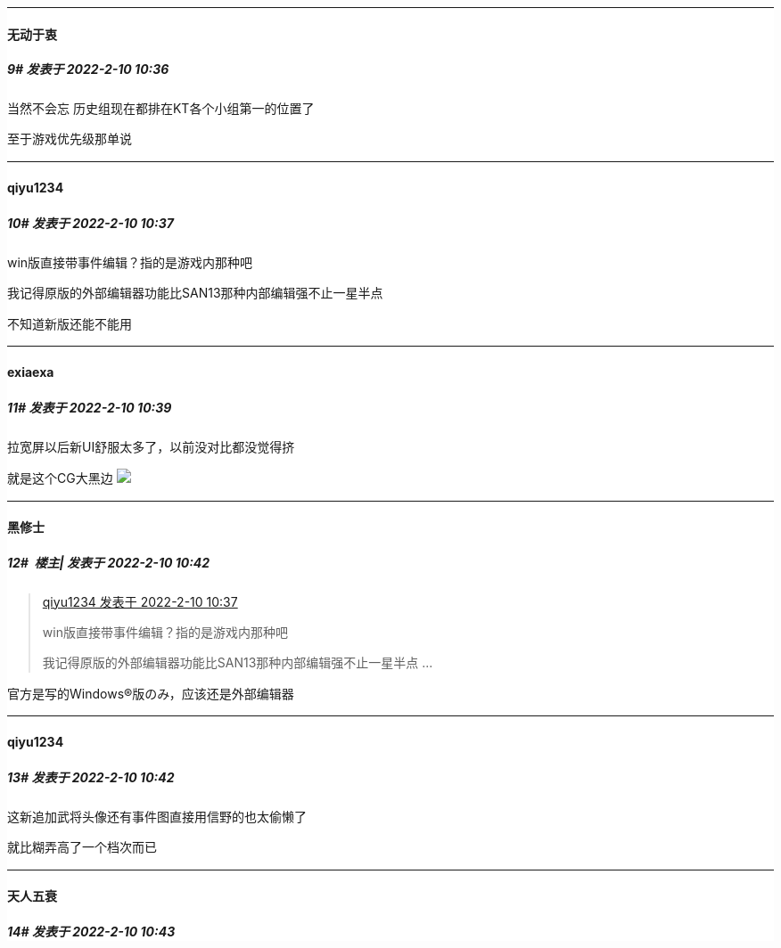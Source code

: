 *****

####  无动于衷  
##### 9#       发表于 2022-2-10 10:36

当然不会忘 历史组现在都排在KT各个小组第一的位置了

至于游戏优先级那单说

*****

####  qiyu1234  
##### 10#       发表于 2022-2-10 10:37

win版直接带事件编辑？指的是游戏内那种吧

我记得原版的外部编辑器功能比SAN13那种内部编辑强不止一星半点

不知道新版还能不能用

*****

####  exiaexa  
##### 11#       发表于 2022-2-10 10:39

拉宽屏以后新UI舒服太多了，以前没对比都没觉得挤

就是这个CG大黑边
<img src="https://static.saraba1st.com/image/smiley/face2017/067.png" referrerpolicy="no-referrer">

*****

####  黑修士  
##### 12#         楼主| 发表于 2022-2-10 10:42

<blockquote><a href="httphttps://bbs.saraba1st.com/2b/forum.php?mod=redirect&amp;goto=findpost&amp;pid=54617372&amp;ptid=2051701" target="_blank">qiyu1234 发表于 2022-2-10 10:37</a>

win版直接带事件编辑？指的是游戏内那种吧

我记得原版的外部编辑器功能比SAN13那种内部编辑强不止一星半点 ...</blockquote>
官方是写的Windows®版のみ，应该还是外部编辑器

*****

####  qiyu1234  
##### 13#       发表于 2022-2-10 10:42

这新追加武将头像还有事件图直接用信野的也太偷懒了

就比糊弄高了一个档次而已

*****

####  天人五衰  
##### 14#       发表于 2022-2-10 10:43
